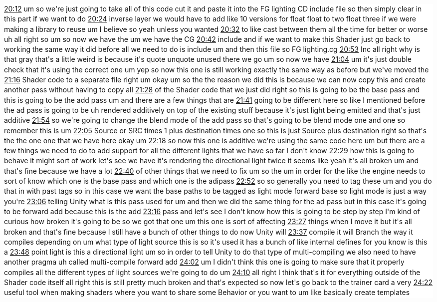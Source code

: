 [20:12](https://youtu.be/E4PHFnvMzFc?si=xnkdXYk1v-M34tlj&t=1212) um so we're just going to take all of this code cut it and paste it into the FG lighting CD include file so then simply clear in this part if we want to do 
[20:24](https://youtu.be/E4PHFnvMzFc?si=xnkdXYk1v-M34tlj&t=1224) inverse layer we would have to add like 10 versions for float float to two float three if we were making a library to reuse um I believe so yeah unless you wanted 
[20:32](https://youtu.be/E4PHFnvMzFc?si=xnkdXYk1v-M34tlj&t=1232) to like cast between them all the time for better or worse uh all right so um so now we have the um we have the CG 
[20:42](https://youtu.be/E4PHFnvMzFc?si=xnkdXYk1v-M34tlj&t=1242) include and if we want to make this Shader just go back to working the same way it did before all we need to do is include um and then this file so FG lighting.cg 
[20:53](https://youtu.be/E4PHFnvMzFc?si=xnkdXYk1v-M34tlj&t=1253) Inc all right why is that gray that's a little weird is because it's quote unquote unused there we go um so now we have 
[21:04](https://youtu.be/E4PHFnvMzFc?si=xnkdXYk1v-M34tlj&t=1264) um it's just double check that it's using the correct one um yep so now this one is still working exactly the same way as before but we've moved the 
[21:16](https://youtu.be/E4PHFnvMzFc?si=xnkdXYk1v-M34tlj&t=1276) Shader code to a separate file right um okay um so the the reason we did this is because we can now copy this and create another pass without having to copy all 
[21:28](https://youtu.be/E4PHFnvMzFc?si=xnkdXYk1v-M34tlj&t=1288) of the Shader code that we just did right so this is going to be the base pass and this is going to be the add pass um and there are a few things that are 
[21:41](https://youtu.be/E4PHFnvMzFc?si=xnkdXYk1v-M34tlj&t=1301) going to be different here so like I mentioned before the ad pass is going to be uh rendered additively on top of the existing stuff because it's just light being emitted and that's just additive 
[21:54](https://youtu.be/E4PHFnvMzFc?si=xnkdXYk1v-M34tlj&t=1314) so we're going to change the blend mode of the add pass so that's going to be blend mode one and one so remember this is um 
[22:05](https://youtu.be/E4PHFnvMzFc?si=xnkdXYk1v-M34tlj&t=1325) Source or SRC times 1 plus destination times one so this is just Source plus destination right so that's the the one one that we have here okay um 
[22:18](https://youtu.be/E4PHFnvMzFc?si=xnkdXYk1v-M34tlj&t=1338) so now this one is additive we're using the same code here um but there are a few things we need to do to add support for all the different lights that we have so far I don't know 
[22:29](https://youtu.be/E4PHFnvMzFc?si=xnkdXYk1v-M34tlj&t=1349) how this is going to behave it might sort of work let's see we have it's rendering the directional light twice it seems like yeah it's all broken um and that's fine because we have a lot 
[22:40](https://youtu.be/E4PHFnvMzFc?si=xnkdXYk1v-M34tlj&t=1360) of other things that we need to fix um so the um in order for the like the engine needs to sort of know which one is the base pass and which one is the adipass 
[22:52](https://youtu.be/E4PHFnvMzFc?si=xnkdXYk1v-M34tlj&t=1372) so so generally you need to tag these um and you do that in with past tags so in this case we want the base paths to be tagged as light mode forward base so light mode is just a way you're 
[23:06](https://youtu.be/E4PHFnvMzFc?si=xnkdXYk1v-M34tlj&t=1386) telling Unity what is this pass used for um and then we did the same thing for the ad pass but in this case it's going to be forward add because this is the add 
[23:16](https://youtu.be/E4PHFnvMzFc?si=xnkdXYk1v-M34tlj&t=1396) pass and let's see I don't know how this is going to be step by step I'm kind of curious how broken it's going to be so we got that one um this one is sort of affecting 
[23:27](https://youtu.be/E4PHFnvMzFc?si=xnkdXYk1v-M34tlj&t=1407) things when I move it but it's all broken and that's fine because I still have a bunch of other things to do now Unity will 
[23:37](https://youtu.be/E4PHFnvMzFc?si=xnkdXYk1v-M34tlj&t=1417) compile it will Branch the way it compiles depending on um what type of light source this is so it's used it has a bunch of like internal defines for you know is this a 
[23:48](https://youtu.be/E4PHFnvMzFc?si=xnkdXYk1v-M34tlj&t=1428) point light is this a directional light um so in order to tell Unity to do that type of multi-compiling we also need to have another pragma uh called multi-compile forward add 
[24:02](https://youtu.be/E4PHFnvMzFc?si=xnkdXYk1v-M34tlj&t=1442) um I didn't think this one is going to make sure that it properly compiles all the different types of light sources we're going to do um 
[24:10](https://youtu.be/E4PHFnvMzFc?si=xnkdXYk1v-M34tlj&t=1450) all right I think that's it for everything outside of the Shader code itself all right this is still pretty much broken and that's expected so now let's go back to the trainer card a very 
[24:22](https://youtu.be/E4PHFnvMzFc?si=xnkdXYk1v-M34tlj&t=1462) useful tool when making shaders where you want to share some Behavior or you want to um like basically create templates 